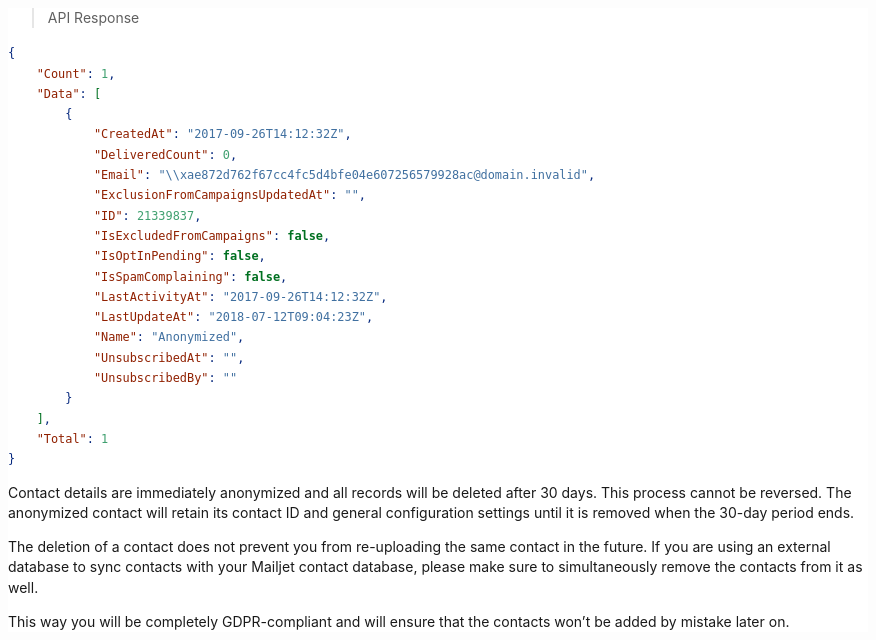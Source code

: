 > API Response

```json
{
    "Count": 1,
    "Data": [
        {
            "CreatedAt": "2017-09-26T14:12:32Z",
            "DeliveredCount": 0,
            "Email": "\\xae872d762f67cc4fc5d4bfe04e607256579928ac@domain.invalid",
            "ExclusionFromCampaignsUpdatedAt": "",
            "ID": 21339837,
            "IsExcludedFromCampaigns": false,
            "IsOptInPending": false,
            "IsSpamComplaining": false,
            "LastActivityAt": "2017-09-26T14:12:32Z",
            "LastUpdateAt": "2018-07-12T09:04:23Z",
            "Name": "Anonymized",
            "UnsubscribedAt": "",
            "UnsubscribedBy": ""
        }
    ],
    "Total": 1
}
```

<aside class="notice">
Contact details are immediately anonymized and all records will be deleted after 30 days. This process cannot be reversed. The anonymized contact will retain its contact ID and general configuration settings until it is removed when the 30-day period ends.
</aside>

<div></div>

The deletion of a contact does not prevent you from re-uploading the same contact in the future. If you are using an external database to sync contacts with your Mailjet contact database, please make sure to simultaneously remove the contacts from it as well.

This way you will be completely GDPR-compliant and will ensure that the contacts won’t be added by mistake later on.
